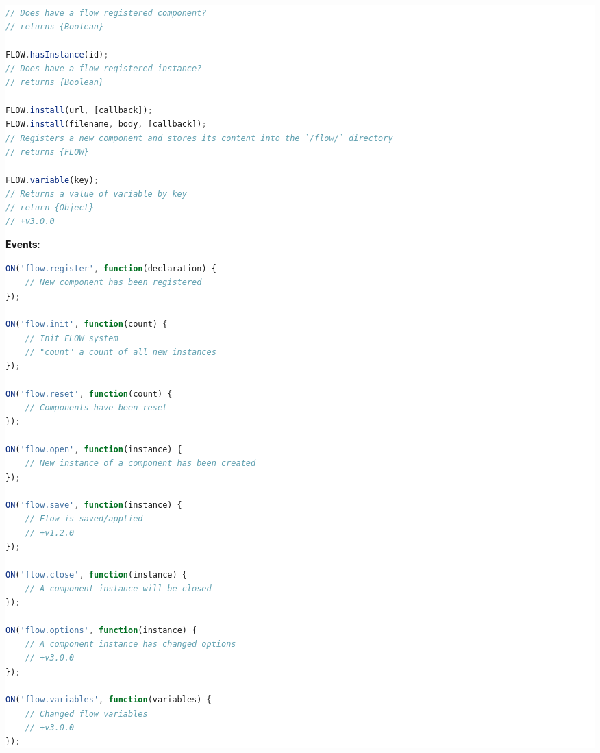 ```javascript
// Does have a flow registered component?
// returns {Boolean}

FLOW.hasInstance(id);
// Does have a flow registered instance?
// returns {Boolean}

FLOW.install(url, [callback]);
FLOW.install(filename, body, [callback]);
// Registers a new component and stores its content into the `/flow/` directory
// returns {FLOW}

FLOW.variable(key);
// Returns a value of variable by key
// return {Object}
// +v3.0.0
```

__Events__:

```javascript
ON('flow.register', function(declaration) {
    // New component has been registered
});

ON('flow.init', function(count) {
    // Init FLOW system
    // "count" a count of all new instances
});

ON('flow.reset', function(count) {
    // Components have been reset
});

ON('flow.open', function(instance) {
    // New instance of a component has been created
});

ON('flow.save', function(instance) {
    // Flow is saved/applied
    // +v1.2.0
});

ON('flow.close', function(instance) {
    // A component instance will be closed
});

ON('flow.options', function(instance) {
    // A component instance has changed options
    // +v3.0.0
});

ON('flow.variables', function(variables) {
    // Changed flow variables
    // +v3.0.0
});
```
